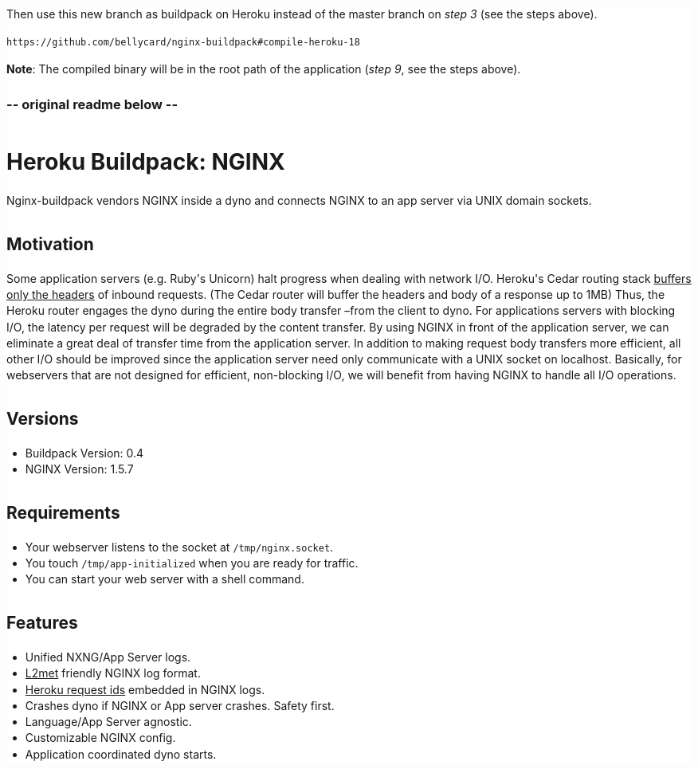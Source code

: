 Then use this new branch as buildpack on Heroku instead of the master branch on _step 3_ (see the steps above).

```
https://github.com/bellycard/nginx-buildpack#compile-heroku-18
```

**Note**: The compiled binary will be in the root path of the application (_step 9_, see the steps above).


### -- original readme below --


# Heroku Buildpack: NGINX

Nginx-buildpack vendors NGINX inside a dyno and connects NGINX to an app server via UNIX domain sockets.

## Motivation

Some application servers (e.g. Ruby's Unicorn) halt progress when dealing with network I/O. Heroku's Cedar routing stack [buffers only the headers](https://devcenter.heroku.com/articles/http-routing#request-buffering) of inbound requests. (The Cedar router will buffer the headers and body of a response up to 1MB) Thus, the Heroku router engages the dyno during the entire body transfer –from the client to dyno. For applications servers with blocking I/O, the latency per request will be degraded by the content transfer. By using NGINX in front of the application server, we can eliminate a great deal of transfer time from the application server. In addition to making request body transfers more efficient, all other I/O should be improved since the application server need only communicate with a UNIX socket on localhost. Basically, for webservers that are not designed for efficient, non-blocking I/O, we will benefit from having NGINX to handle all I/O operations.

## Versions

* Buildpack Version: 0.4
* NGINX Version: 1.5.7

## Requirements

* Your webserver listens to the socket at `/tmp/nginx.socket`.
* You touch `/tmp/app-initialized` when you are ready for traffic.
* You can start your web server with a shell command.

## Features

* Unified NXNG/App Server logs.
* [L2met](https://github.com/ryandotsmith/l2met) friendly NGINX log format.
* [Heroku request ids](https://devcenter.heroku.com/articles/http-request-id) embedded in NGINX logs.
* Crashes dyno if NGINX or App server crashes. Safety first.
* Language/App Server agnostic.
* Customizable NGINX config.
* Application coordinated dyno starts.
